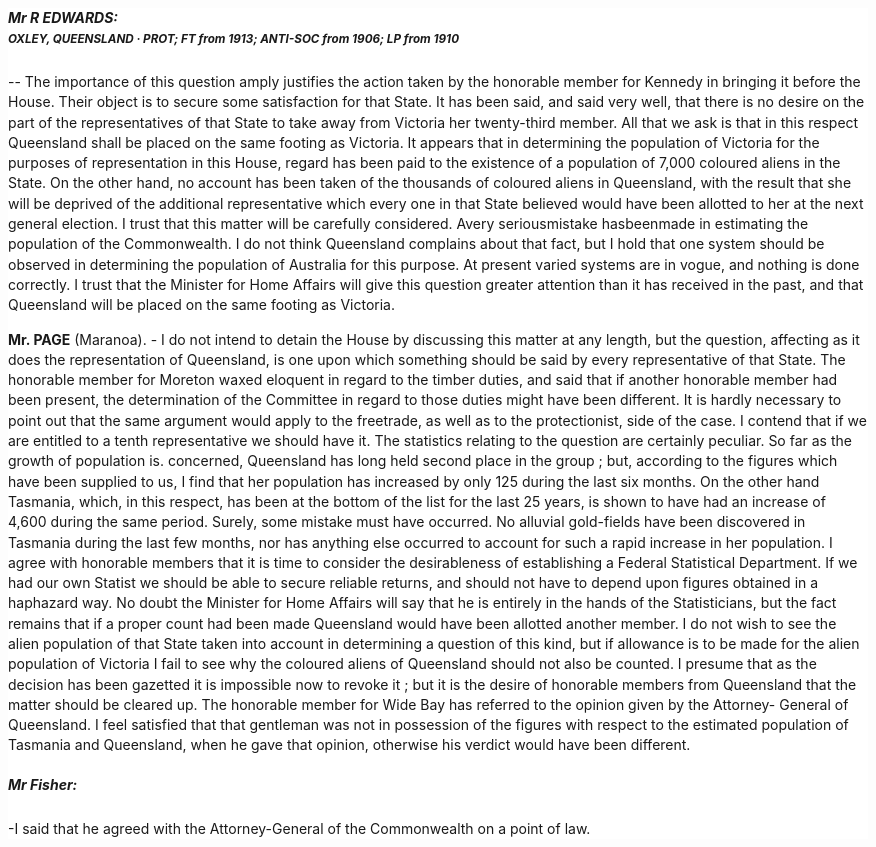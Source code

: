 ##### Mr R EDWARDS:<br><small class="text-muted">OXLEY, QUEENSLAND &middot; PROT; FT from 1913; ANTI-SOC from 1906; LP from 1910</small>

-- The importance of this question amply justifies the action taken by the honorable member for Kennedy in bringing it before the House. Their object is to secure some satisfaction for that State. It has been said, and said very well, that there is no desire on the part of the representatives of that State to take away from Victoria her twenty-third member. All that we ask is that in this respect Queensland shall be placed on the same footing as Victoria. It appears that in determining the population of Victoria for the purposes of representation in this House, regard has been paid to the existence of a population of 7,000 coloured aliens in the State. On the other hand, no account has been taken of the thousands of coloured aliens in Queensland, with the result that she will be deprived of the additional representative which every one in that State believed would have been allotted to her at the next general election. I trust that this matter will be carefully considered. Avery seriousmistake hasbeenmade in estimating the population of the Commonwealth. I do not think Queensland complains about that fact, but I hold that one system should be observed in determining the population of Australia for this purpose. At present varied systems are in vogue, and nothing is done correctly. I trust that the Minister for Home Affairs will give this question greater attention than it has received in the past, and that Queensland will be placed on the same footing as Victoria. 


 **Mr. PAGE** (Maranoa). - I do not intend to detain the House by discussing this matter at any length, but the question, affecting as it does the representation of Queensland, is one upon which something should be said by every representative of that State. The honorable member for Moreton waxed eloquent in regard to the timber duties, and said that if another honorable member had been present, the determination of the Committee in regard to those duties might have been different. It is hardly necessary to point out that the same argument would apply to the freetrade, as well as to the protectionist, side of the case. I contend that if we are entitled to a tenth representative we should have it. The statistics relating to the question are certainly peculiar. So far as the growth of population is. concerned, Queensland has long held second place in the group ; but, according to the figures which have been supplied to us, I find that her population has increased by only 125 during the last six months. On the other hand Tasmania, which, in this respect, has been at the bottom of the list for the last 25 years, is shown to have had an increase of 4,600 during the same period. Surely, some mistake must have occurred. No alluvial gold-fields have been discovered in Tasmania during the last few months, nor has anything else occurred to account for such a rapid increase in her population. I agree with honorable members that it is time to consider the desirableness of establishing a Federal Statistical Department. If we had our own Statist we should be able to secure reliable returns, and should not have to depend upon figures obtained in a haphazard way. No doubt the Minister for Home Affairs will say that he is entirely in the hands of the Statisticians, but the fact remains that if a proper count had been made Queensland would have been allotted another member. I do not wish to see the alien population of that State taken into account in determining a question of this kind, but if allowance is to be made for the alien population of Victoria I fail to see why the coloured aliens of Queensland should not also be counted. I presume that as the decision has been gazetted it is impossible now to revoke it ; but it is the desire of honorable members from Queensland that the matter should be cleared up. The honorable member for Wide Bay has referred to the opinion given by the Attorney- General of Queensland. I feel satisfied that that gentleman was not in possession of the figures with respect to the estimated population of Tasmania and Queensland, when he gave that opinion, otherwise his verdict would have been different. 

##### Mr Fisher:

-I said that he agreed with the Attorney-General of the Commonwealth on a point of law. 
